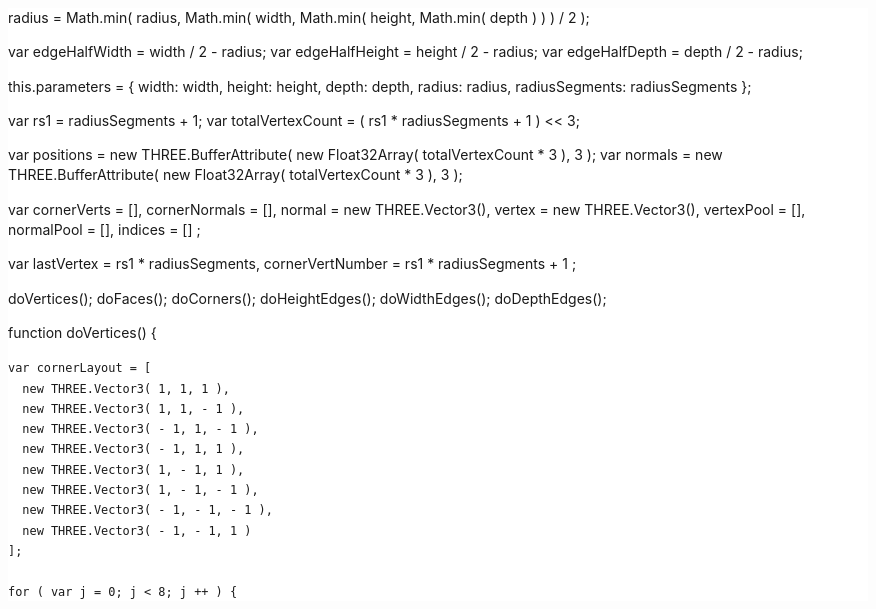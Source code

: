  radius = Math.min( radius, Math.min( width, Math.min( height, Math.min( depth ) ) ) / 2 );

  var edgeHalfWidth = width / 2 - radius;
  var edgeHalfHeight = height / 2 - radius;
  var edgeHalfDepth = depth / 2 - radius;

  this.parameters = {
    width: width,
    height: height,
    depth: depth,
    radius: radius,
    radiusSegments: radiusSegments
  };

  var rs1 = radiusSegments + 1;
  var totalVertexCount = ( rs1 * radiusSegments + 1 ) << 3;

  var positions = new THREE.BufferAttribute( new Float32Array( totalVertexCount * 3 ), 3 );
  var normals = new THREE.BufferAttribute( new Float32Array( totalVertexCount * 3 ), 3 );

  var
    cornerVerts = [],
    cornerNormals = [],
    normal = new THREE.Vector3(),
    vertex = new THREE.Vector3(),
    vertexPool = [],
    normalPool = [],
    indices = []
  ;

  var
    lastVertex = rs1 * radiusSegments,
    cornerVertNumber = rs1 * radiusSegments + 1
  ;

  doVertices();
  doFaces();
  doCorners();
  doHeightEdges();
  doWidthEdges();
  doDepthEdges();

  function doVertices() {

    var cornerLayout = [
      new THREE.Vector3( 1, 1, 1 ),
      new THREE.Vector3( 1, 1, - 1 ),
      new THREE.Vector3( - 1, 1, - 1 ),
      new THREE.Vector3( - 1, 1, 1 ),
      new THREE.Vector3( 1, - 1, 1 ),
      new THREE.Vector3( 1, - 1, - 1 ),
      new THREE.Vector3( - 1, - 1, - 1 ),
      new THREE.Vector3( - 1, - 1, 1 )
    ];

    for ( var j = 0; j < 8; j ++ ) {
